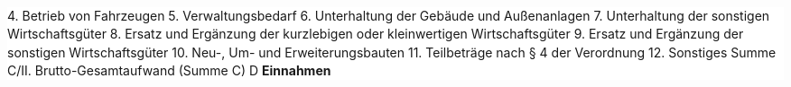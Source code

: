 <tr class="odd">
<td></td>
<td></td>
<td>4. Betrieb von Fahrzeugen</td>
</tr>
<tr class="even">
<td></td>
<td></td>
<td>5. Verwaltungsbedarf</td>
</tr>
<tr class="odd">
<td></td>
<td></td>
<td>6. Unterhaltung der Gebäude und Außenanlagen</td>
</tr>
<tr class="even">
<td></td>
<td></td>
<td>7. Unterhaltung der sonstigen Wirtschaftsgüter</td>
</tr>
<tr class="odd">
<td></td>
<td></td>
<td>8. Ersatz und Ergänzung der kurzlebigen oder kleinwertigen Wirtschaftsgüter</td>
</tr>
<tr class="even">
<td></td>
<td></td>
<td>9. Ersatz und Ergänzung der sonstigen Wirtschaftsgüter</td>
</tr>
<tr class="odd">
<td></td>
<td></td>
<td>10. Neu-, Um- und Erweiterungsbauten</td>
</tr>
<tr class="even">
<td></td>
<td></td>
<td>11. Teilbeträge nach § 4 der Verordnung</td>
</tr>
<tr class="odd">
<td></td>
<td></td>
<td>12. Sonstiges</td>
</tr>
<tr class="even">
<td></td>
<td></td>
<td>Summe C/II.</td>
</tr>
<tr class="odd">
<td></td>
<td>Brutto-Gesamtaufwand (Summe C)</td>
<td></td>
</tr>
<tr class="even">
<td></td>
<td></td>
<td></td>
</tr>
<tr class="odd">
<td>D</td>
<td></td>
<td><strong>Einnahmen</strong></td>